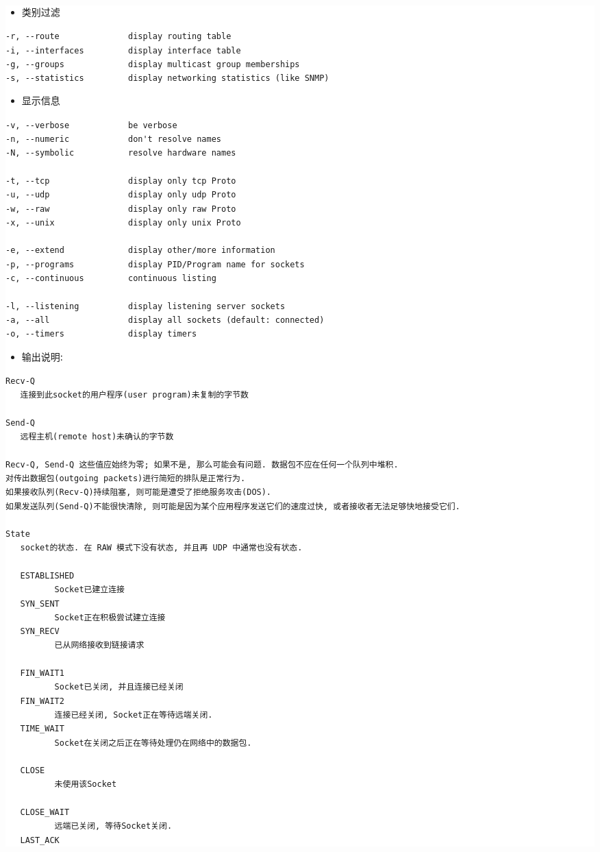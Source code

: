 - 类别过滤

```
-r, --route              display routing table
-i, --interfaces         display interface table
-g, --groups             display multicast group memberships
-s, --statistics         display networking statistics (like SNMP)
```

- 显示信息 

```
-v, --verbose            be verbose
-n, --numeric            don't resolve names
-N, --symbolic           resolve hardware names

-t, --tcp                display only tcp Proto
-u, --udp                display only udp Proto
-w, --raw                display only raw Proto
-x, --unix               display only unix Proto

-e, --extend             display other/more information
-p, --programs           display PID/Program name for sockets
-c, --continuous         continuous listing

-l, --listening          display listening server sockets
-a, --all                display all sockets (default: connected)
-o, --timers             display timers
```

- 输出说明:

```
Recv-Q
   连接到此socket的用户程序(user program)未复制的字节数

Send-Q
   远程主机(remote host)未确认的字节数

Recv-Q, Send-Q 这些值应始终为零; 如果不是, 那么可能会有问题. 数据包不应在任何一个队列中堆积. 
对传出数据包(outgoing packets)进行简短的排队是正常行为. 
如果接收队列(Recv-Q)持续阻塞, 则可能是遭受了拒绝服务攻击(DOS). 
如果发送队列(Send-Q)不能很快清除, 则可能是因为某个应用程序发送它们的速度过快, 或者接收者无法足够快地接受它们.

State
   socket的状态. 在 RAW 模式下没有状态, 并且再 UDP 中通常也没有状态.
   
   ESTABLISHED
          Socket已建立连接
   SYN_SENT
          Socket正在积极尝试建立连接
   SYN_RECV
          已从网络接收到链接请求

   FIN_WAIT1
          Socket已关闭, 并且连接已经关闭
   FIN_WAIT2
          连接已经关闭, Socket正在等待远端关闭.
   TIME_WAIT
          Socket在关闭之后正在等待处理仍在网络中的数据包.
   
   CLOSE  
          未使用该Socket

   CLOSE_WAIT
          远端已关闭, 等待Socket关闭.
   LAST_ACK
```